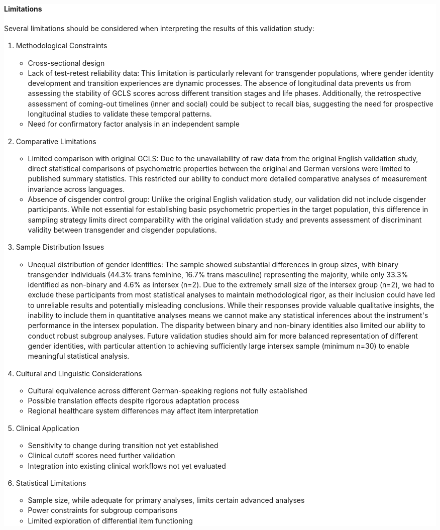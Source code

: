 #### Limitations

Several limitations should be considered when interpreting the results of this validation study:

1. Methodological Constraints

   - Cross-sectional design
   - Lack of test-retest reliability data: This limitation is particularly relevant for transgender populations, where gender identity development and transition experiences are dynamic processes. The absence of longitudinal data prevents us from assessing the stability of GCLS scores across different transition stages and life phases. Additionally, the retrospective assessment of coming-out timelines (inner and social) could be subject to recall bias, suggesting the need for prospective longitudinal studies to validate these temporal patterns.
   - Need for confirmatory factor analysis in an independent sample
2. Comparative Limitations

   - Limited comparison with original GCLS: Due to the unavailability of raw data from the original English validation study, direct statistical comparisons of psychometric properties between the original and German versions were limited to published summary statistics. This restricted our ability to conduct more detailed comparative analyses of measurement invariance across languages.
   - Absence of cisgender control group: Unlike the original English validation study, our validation did not include cisgender participants. While not essential for establishing basic psychometric properties in the target population, this difference in sampling strategy limits direct comparability with the original validation study and prevents assessment of discriminant validity between transgender and cisgender populations.
3. Sample Distribution Issues

   - Unequal distribution of gender identities: The sample showed substantial differences in group sizes, with binary transgender individuals (44.3% trans feminine, 16.7% trans masculine) representing the majority, while only 33.3% identified as non-binary and 4.6% as intersex (n=2). Due to the extremely small size of the intersex group (n=2), we had to exclude these participants from most statistical analyses to maintain methodological rigor, as their inclusion could have led to unreliable results and potentially misleading conclusions. While their responses provide valuable qualitative insights, the inability to include them in quantitative analyses means we cannot make any statistical inferences about the instrument's performance in the intersex population. The disparity between binary and non-binary identities also limited our ability to conduct robust subgroup analyses. Future validation studies should aim for more balanced representation of different gender identities, with particular attention to achieving sufficiently large intersex sample (minimum n=30) to enable meaningful statistical analysis.
4. Cultural and Linguistic Considerations

   - Cultural equivalence across different German-speaking regions not fully established
   - Possible translation effects despite rigorous adaptation process
   - Regional healthcare system differences may affect item interpretation
5. Clinical Application

   - Sensitivity to change during transition not yet established
   - Clinical cutoff scores need further validation
   - Integration into existing clinical workflows not yet evaluated
6. Statistical Limitations

   - Sample size, while adequate for primary analyses, limits certain advanced analyses
   - Power constraints for subgroup comparisons
   - Limited exploration of differential item functioning
